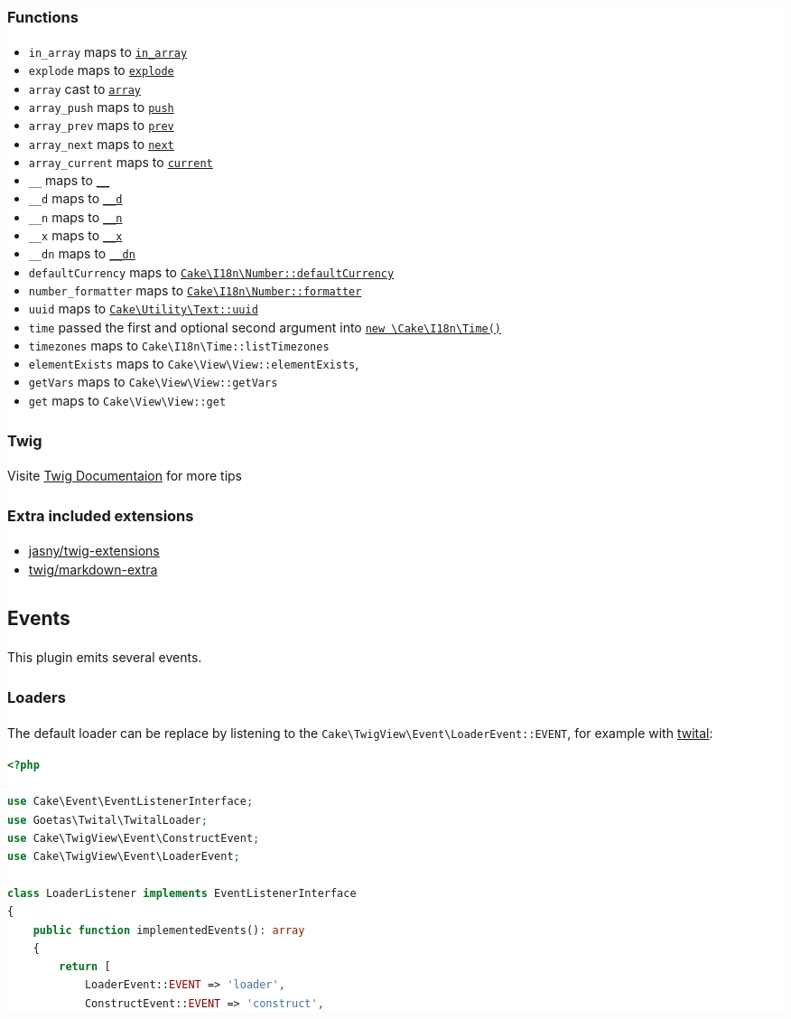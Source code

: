 ### Functions
* `in_array` maps to [`in_array`](http://php.net/in_array)
* `explode` maps to [`explode`](http://php.net/explode)
* `array` cast to [`array`](http://php.net/manual/en/language.types.type-juggling.php)
* `array_push` maps to [`push`](http://php.net/array_push)
* `array_prev` maps to [`prev`](http://php.net/prev)
* `array_next` maps to [`next`](http://php.net/next)
* `array_current` maps to [`current`](http://php.net/current)
* `__` maps to [`__`](https://book.cakephp.org/4/en/core-libraries/internationalization-and-localization.html)
* `__d` maps to [`__d`](https://book.cakephp.org/4/en/core-libraries/internationalization-and-localization.html)
* `__n` maps to [`__n`](https://book.cakephp.org/4/en/core-libraries/internationalization-and-localization.html)
* `__x` maps to [`__x`](https://book.cakephp.org/4/en/core-libraries/internationalization-and-localization.html)
* `__dn` maps to [`__dn`](https://book.cakephp.org/4/en/core-libraries/internationalization-and-localization.html)
* `defaultCurrency` maps to [`Cake\I18n\Number::defaultCurrency`](https://book.cakephp.org/4/en/core-libraries/number.html#Cake\\I18n\\Number::defaultCurrency)
* `number_formatter` maps to [`Cake\I18n\Number::formatter`](https://book.cakephp.org/4/en/core-libraries/number.html#Cake\\I18n\\Number::formatter)
* `uuid` maps to [`Cake\Utility\Text::uuid`](https://book.cakephp.org/4/en/core-libraries/text.html#generating-uuids)
* `time` passed the first and optional second argument into [`new \Cake\I18n\Time()`](https://book.cakephp.org/4/en/core-libraries/time.html#creating-time-instances)
* `timezones` maps to `Cake\I18n\Time::listTimezones`
* `elementExists` maps to `Cake\View\View::elementExists`,
* `getVars` maps to `Cake\View\View::getVars`
* `get` maps to `Cake\View\View::get`

### Twig
Visite [Twig Documentaion](http://twig.sensiolabs.org/documentation) for more tips

### Extra included extensions

* [jasny/twig-extensions](https://github.com/jasny/twig-extensions)
* [twig/markdown-extra](https://github.com/twigphp/markdown-extra)

## Events ##

This plugin emits several events.

### Loaders ###

The default loader can be replace by listening to the `Cake\TwigView\Event\LoaderEvent::EVENT`, for example with [twital](https://github.com/goetas/twital):

```php
<?php

use Cake\Event\EventListenerInterface;
use Goetas\Twital\TwitalLoader;
use Cake\TwigView\Event\ConstructEvent;
use Cake\TwigView\Event\LoaderEvent;

class LoaderListener implements EventListenerInterface
{
    public function implementedEvents(): array
    {
        return [
            LoaderEvent::EVENT => 'loader',
            ConstructEvent::EVENT => 'construct',
```